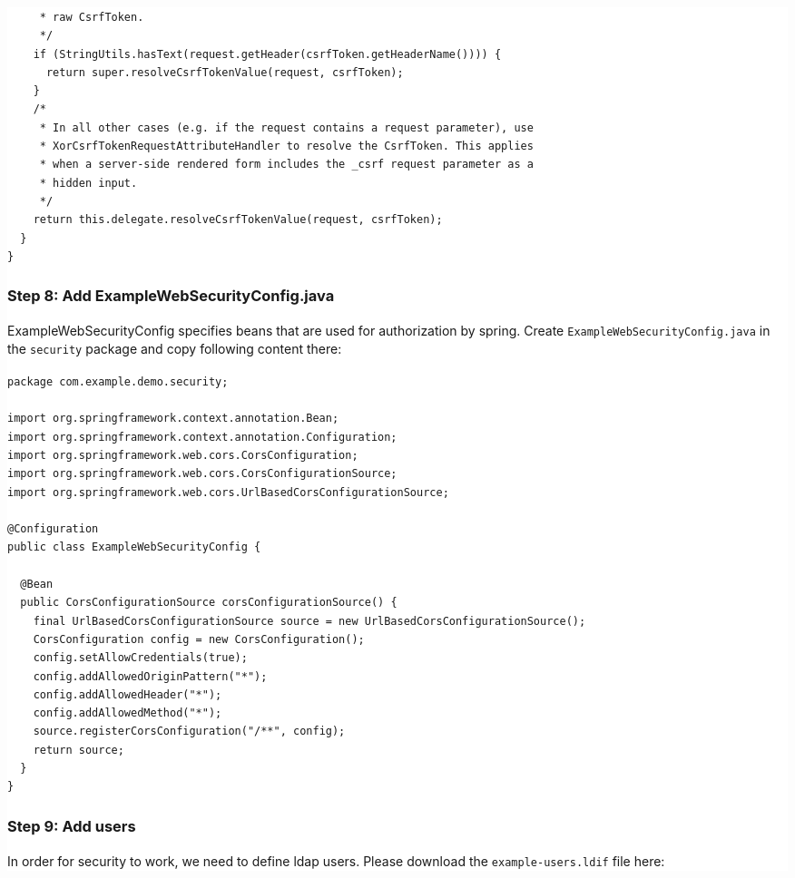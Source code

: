 ```
     * raw CsrfToken.
     */
    if (StringUtils.hasText(request.getHeader(csrfToken.getHeaderName()))) {
      return super.resolveCsrfTokenValue(request, csrfToken);
    }
    /*
     * In all other cases (e.g. if the request contains a request parameter), use
     * XorCsrfTokenRequestAttributeHandler to resolve the CsrfToken. This applies
     * when a server-side rendered form includes the _csrf request parameter as a
     * hidden input.
     */
    return this.delegate.resolveCsrfTokenValue(request, csrfToken);
  }
}

```

### Step 8: Add ExampleWebSecurityConfig.java

ExampleWebSecurityConfig specifies beans that are used for authorization by spring.
Create ```ExampleWebSecurityConfig.java``` in the ```security``` package and copy following content
there:

```
package com.example.demo.security;

import org.springframework.context.annotation.Bean;
import org.springframework.context.annotation.Configuration;
import org.springframework.web.cors.CorsConfiguration;
import org.springframework.web.cors.CorsConfigurationSource;
import org.springframework.web.cors.UrlBasedCorsConfigurationSource;

@Configuration
public class ExampleWebSecurityConfig {

  @Bean
  public CorsConfigurationSource corsConfigurationSource() {
    final UrlBasedCorsConfigurationSource source = new UrlBasedCorsConfigurationSource();
    CorsConfiguration config = new CorsConfiguration();
    config.setAllowCredentials(true);
    config.addAllowedOriginPattern("*");
    config.addAllowedHeader("*");
    config.addAllowedMethod("*");
    source.registerCorsConfiguration("/**", config);
    return source;
  }
}
```

### Step 9: Add users

In order for security to work, we need to define ldap users. Please download
the ```example-users.ldif``` file here:
